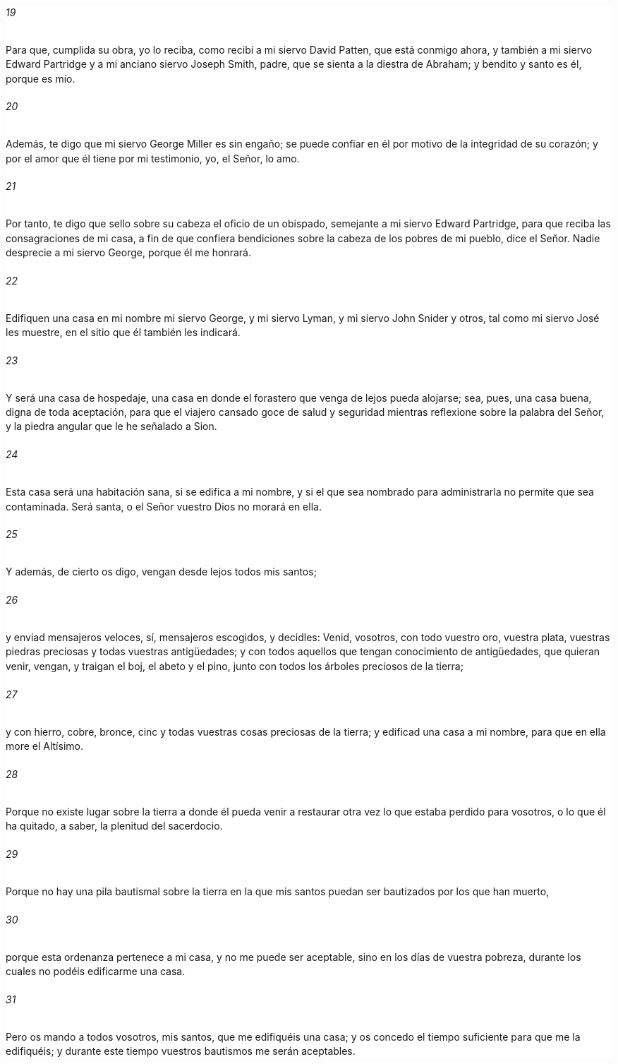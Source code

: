 ###### 19 
Para que, cumplida su obra, yo lo reciba, como recibí a mi siervo David Patten, que está conmigo ahora, y también a mi siervo Edward Partridge y a mi anciano siervo Joseph Smith, padre, que se sienta a la diestra de Abraham; y bendito y santo es él, porque es mío.

###### 20 
Además, te digo que mi siervo George Miller es sin engaño; se puede confiar en él por motivo de la integridad de su corazón; y por el amor que él tiene por mi testimonio, yo, el Señor, lo amo.

###### 21 
Por tanto, te digo que sello sobre su cabeza el oficio de un obispado, semejante a mi siervo Edward Partridge, para que reciba las consagraciones de mi casa, a fin de que confiera bendiciones sobre la cabeza de los pobres de mi pueblo, dice el Señor. Nadie desprecie a mi siervo George, porque él me honrará.

###### 22 
Edifiquen una casa en mi nombre mi siervo George, y mi siervo Lyman, y mi siervo John Snider y otros, tal como mi siervo José les muestre, en el sitio que él también les indicará.

###### 23 
Y será una casa de hospedaje, una casa en donde el forastero que venga de lejos pueda alojarse; sea, pues, una casa buena, digna de toda aceptación, para que el viajero cansado goce de salud y seguridad mientras reflexione sobre la palabra del Señor, y la piedra angular que le he señalado a Sion.

###### 24 
Esta casa será una habitación sana, si se edifica a mi nombre, y si el que sea nombrado para administrarla no permite que sea contaminada. Será santa, o el Señor vuestro Dios no morará en ella.

###### 25 
Y además, de cierto os digo, vengan desde lejos todos mis santos;

###### 26 
y enviad mensajeros veloces, sí, mensajeros escogidos, y decidles: Venid, vosotros, con todo vuestro oro, vuestra plata, vuestras piedras preciosas y todas vuestras antigüedades; y con todos aquellos que tengan conocimiento de antigüedades, que quieran venir, vengan, y traigan el boj, el abeto y el pino, junto con todos los árboles preciosos de la tierra;

###### 27 
y con hierro, cobre, bronce, cinc y todas vuestras cosas preciosas de la tierra; y edificad una casa a mi nombre, para que en ella more el Altísimo.

###### 28 
Porque no existe lugar sobre la tierra a donde él pueda venir a restaurar otra vez lo que estaba perdido para vosotros, o lo que él ha quitado, a saber, la plenitud del sacerdocio.

###### 29 
Porque no hay una pila bautismal sobre la tierra en la que mis santos puedan ser bautizados por los que han muerto,

###### 30 
porque esta ordenanza pertenece a mi casa, y no me puede ser aceptable, sino en los días de vuestra pobreza, durante los cuales no podéis edificarme una casa.

###### 31 
Pero os mando a todos vosotros, mis santos, que me edifiquéis una casa; y os concedo el tiempo suficiente para que me la edifiquéis; y durante este tiempo vuestros bautismos me serán aceptables.
